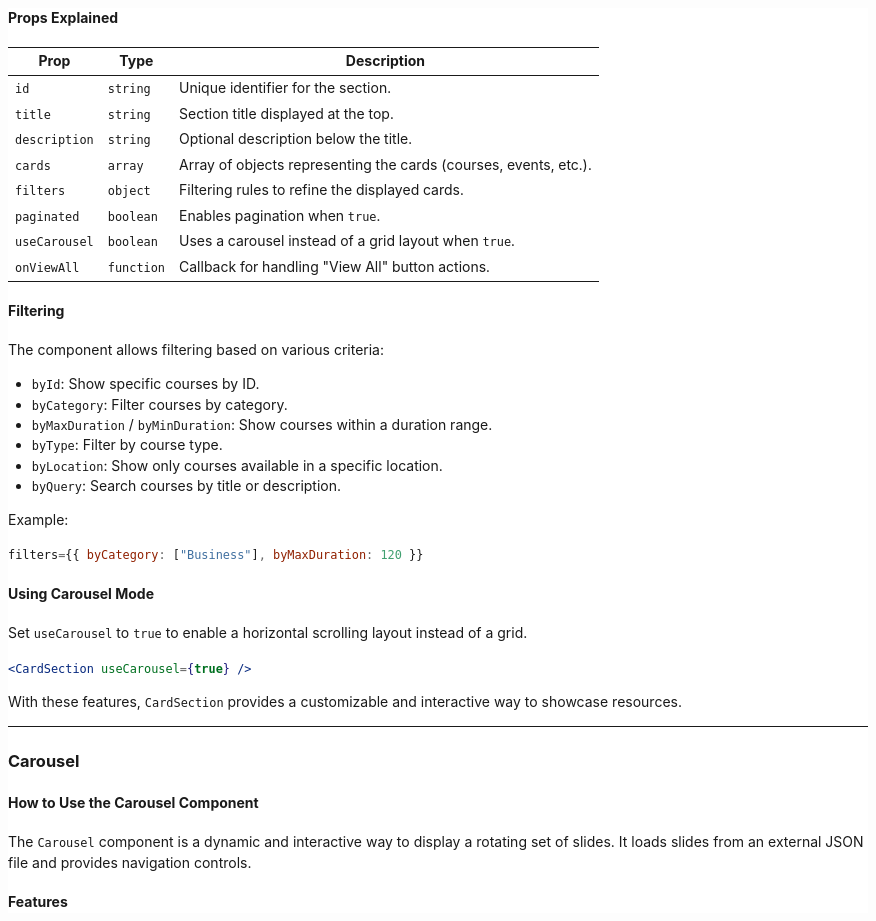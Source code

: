 #### Props Explained

| Prop          | Type       | Description                                                      |
| ------------- | ---------- | ---------------------------------------------------------------- |
| `id`          | `string`   | Unique identifier for the section.                               |
| `title`       | `string`   | Section title displayed at the top.                              |
| `description` | `string`   | Optional description below the title.                            |
| `cards`       | `array`    | Array of objects representing the cards (courses, events, etc.). |
| `filters`     | `object`   | Filtering rules to refine the displayed cards.                   |
| `paginated`   | `boolean`  | Enables pagination when `true`.                                  |
| `useCarousel` | `boolean`  | Uses a carousel instead of a grid layout when `true`.            |
| `onViewAll`   | `function` | Callback for handling "View All" button actions.                 |

#### Filtering

The component allows filtering based on various criteria:

- `byId`: Show specific courses by ID.
- `byCategory`: Filter courses by category.
- `byMaxDuration` / `byMinDuration`: Show courses within a duration range.
- `byType`: Filter by course type.
- `byLocation`: Show only courses available in a specific location.
- `byQuery`: Search courses by title or description.

Example:

```jsx
filters={{ byCategory: ["Business"], byMaxDuration: 120 }}
```

#### Using Carousel Mode

Set `useCarousel` to `true` to enable a horizontal scrolling layout instead of a grid.

```jsx
<CardSection useCarousel={true} />
```

With these features, `CardSection` provides a customizable and interactive way to showcase resources.

---
### Carousel

#### How to Use the Carousel Component

The `Carousel` component is a dynamic and interactive way to display a rotating set of slides. It loads slides from an external JSON file and provides navigation controls.

#### Features

